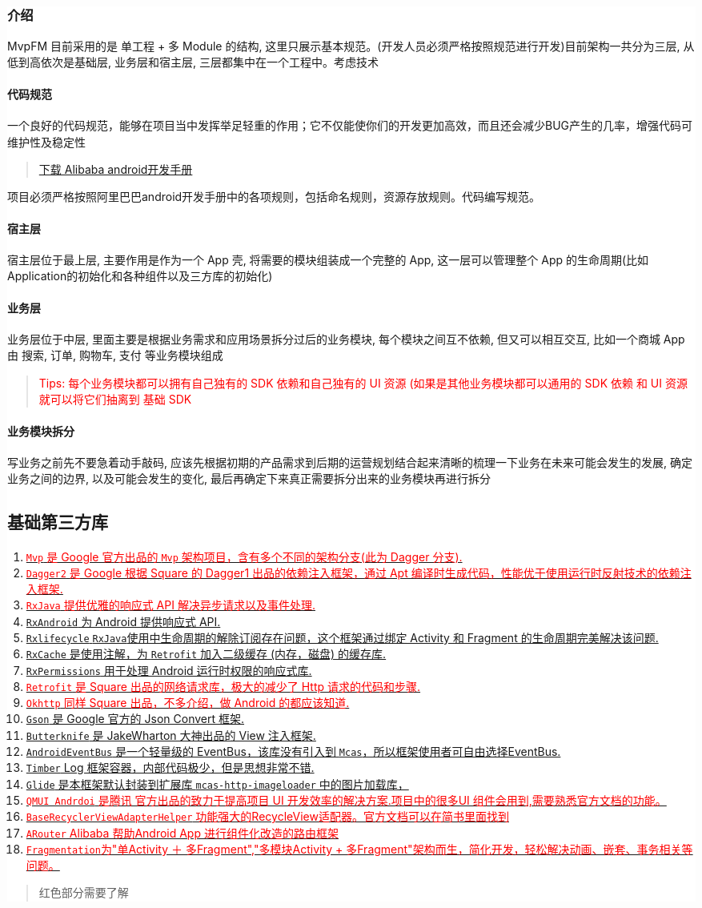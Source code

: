 

### 介绍
MvpFM 目前采用的是 单工程 + 多 Module 的结构, 这里只展示基本规范。(开发人员必须严格按照规范进行开发)目前架构一共分为三层, 从低到高依次是基础层, 业务层和宿主层, 三层都集中在一个工程中。考虑技术

#### 代码规范

一个良好的代码规范，能够在项目当中发挥举足轻重的作用；它不仅能使你们的开发更加高效，而且还会减少BUG产生的几率，增强代码可维护性及稳定性

>[下载 Alibaba android开发手册](https://edu.aliyun.com/course/813?utm_content=g_1000029585)

项目必须严格按照阿里巴巴android开发手册中的各项规则，包括命名规则，资源存放规则。代码编写规范。


#### 宿主层

宿主层位于最上层, 主要作用是作为一个 App 壳, 将需要的模块组装成一个完整的 App, 这一层可以管理整个 App 的生命周期(比如 Application的初始化和各种组件以及三方库的初始化)

#### 业务层
业务层位于中层, 里面主要是根据业务需求和应用场景拆分过后的业务模块, 每个模块之间互不依赖, 但又可以相互交互, 比如一个商城 App 由 搜索, 订单, 购物车, 支付 等业务模块组成
> <font color = red> Tips: 每个业务模块都可以拥有自己独有的 SDK 依赖和自己独有的 UI 资源 (如果是其他业务模块都可以通用的 SDK 依赖 和 UI 资源 就可以将它们抽离到 基础 SDK</font>

 #### 业务模块拆分
  写业务之前先不要急着动手敲码, 应该先根据初期的产品需求到后期的运营规划结合起来清晰的梳理一下业务在未来可能会发生的发展, 确定业务之间的边界, 以及可能会发生的变化, 最后再确定下来真正需要拆分出来的业务模块再进行拆分

## 基础第三方库
1. [ <font color = red>`Mvp` 是 Google 官方出品的 `Mvp` 架构项目，含有多个不同的架构分支(此为 Dagger 分支).</font>](https://github.com/googlesamples/android-architecture/tree/todo-mvp-dagger/)
2. [<font color = red>`Dagger2` 是 Google 根据 Square 的 Dagger1 出品的依赖注入框架，通过 Apt 编译时生成代码，性能优于使用运行时反射技术的依赖注入框架.</font>](https://github.com/google/dagger)
3. [<font color = red>`RxJava` 提供优雅的响应式 API 解决异步请求以及事件处理.</font>](https://github.com/ReactiveX/RxJava)
4. [`RxAndroid` 为 Android 提供响应式 API.](https://github.com/ReactiveX/RxAndroid)
5. [`Rxlifecycle` `RxJava`使用中生命周期的解除订阅存在问题，这个框架通过绑定 Activity 和 Fragment 的生命周期完美解决该问题.](https://github.com/trello/RxLifecycle)
6. [`RxCache` 是使用注解，为 `Retrofit` 加入二级缓存 (内存，磁盘) 的缓存库.](https://github.com/VictorAlbertos/RxCache)
7. [`RxPermissions` 用于处理 Android 运行时权限的响应式库.](https://github.com/tbruyelle/RxPermissions)
8. [<font color = red>`Retrofit` 是 Square 出品的网络请求库，极大的减少了 Http 请求的代码和步骤.</font>](https://github.com/square/retrofit)
9. [<font color = red>`Okhttp` 同样 Square 出品，不多介绍，做 Android 的都应该知道.</font>](https://github.com/square/okhttp)
10. [`Gson` 是 Google 官方的 Json Convert 框架.](https://github.com/google/gson)
11. [`Butterknife` 是 JakeWharton 大神出品的 View 注入框架.](https://github.com/JakeWharton/butterknife)
12. [`AndroidEventBus` 是一个轻量级的 EventBus，该库没有引入到 `Mcas`，所以框架使用者可自由选择EventBus.](https://github.com/hehonghui/AndroidEventBus)
13. [`Timber` Log 框架容器，内部代码极少，但是思想非常不错.](https://github.com/JakeWharton/timber)
14. [`Glide` 是本框架默认封装到扩展库 `mcas-http-imageloader` 中的图片加载库，](https://github.com/bumptech/glide)
15. [ <font color = red>`QMUI Andrdoi` 是腾讯 官方出品的致力于提高项目 UI 开发效率的解决方案.项目中的很多UI 组件会用到,需要熟悉官方文档的功能。</font>](https://qmuiteam.com/android/)
16. [<font color = red>`BaseRecyclerViewAdapterHelper` 功能强大的RecycleView适配器。官方文档可以在简书里面找到</font>](https://github.com/CymChad/BaseRecyclerViewAdapterHelper)
17. [<font color = red>`ARouter` Alibaba 帮助Android App 进行组件化改造的路由框架</font>](https://github.com/alibaba/ARouter)
18. [<font color = red>`Fragmentation`为"单Activity ＋ 多Fragment","多模块Activity + 多Fragment"架构而生，简化开发，轻松解决动画、嵌套、事务相关等问题。</font>](https://github.com/YoKeyword/Fragmentation/blob/master/README_CN.md)
> 红色部分需要了解 
